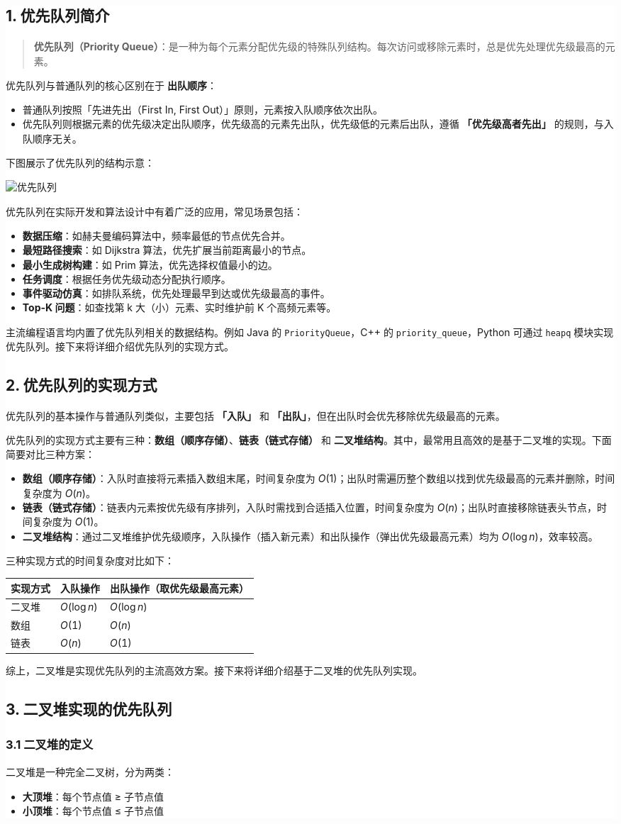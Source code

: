 ## 1. 优先队列简介

> **优先队列（Priority Queue）**：是一种为每个元素分配优先级的特殊队列结构。每次访问或移除元素时，总是优先处理优先级最高的元素。

优先队列与普通队列的核心区别在于 **出队顺序**：

- 普通队列按照「先进先出（First In, First Out）」原则，元素按入队顺序依次出队。
- 优先队列则根据元素的优先级决定出队顺序，优先级高的元素先出队，优先级低的元素后出队，遵循 **「优先级高者先出」** 的规则，与入队顺序无关。

下图展示了优先队列的结构示意：

![优先队列](https://qcdn.itcharge.cn/images/202405092258900.png)

优先队列在实际开发和算法设计中有着广泛的应用，常见场景包括：

- **数据压缩**：如赫夫曼编码算法中，频率最低的节点优先合并。
- **最短路径搜索**：如 Dijkstra 算法，优先扩展当前距离最小的节点。
- **最小生成树构建**：如 Prim 算法，优先选择权值最小的边。
- **任务调度**：根据任务优先级动态分配执行顺序。
- **事件驱动仿真**：如排队系统，优先处理最早到达或优先级最高的事件。
- **Top-K 问题**：如查找第 k 大（小）元素、实时维护前 K 个高频元素等。

主流编程语言均内置了优先队列相关的数据结构。例如 Java 的 `PriorityQueue`，C++ 的 `priority_queue`，Python 可通过 `heapq` 模块实现优先队列。接下来将详细介绍优先队列的实现方式。

## 2. 优先队列的实现方式

优先队列的基本操作与普通队列类似，主要包括 **「入队」** 和 **「出队」**，但在出队时会优先移除优先级最高的元素。

优先队列的实现方式主要有三种：**数组（顺序存储）**、**链表（链式存储）** 和 **二叉堆结构**。其中，最常用且高效的是基于二叉堆的实现。下面简要对比三种方案：

- **数组（顺序存储）**：入队时直接将元素插入数组末尾，时间复杂度为 $O(1)$；出队时需遍历整个数组以找到优先级最高的元素并删除，时间复杂度为 $O(n)$。
- **链表（链式存储）**：链表内元素按优先级有序排列，入队时需找到合适插入位置，时间复杂度为 $O(n)$；出队时直接移除链表头节点，时间复杂度为 $O(1)$。
- **二叉堆结构**：通过二叉堆维护优先级顺序，入队操作（插入新元素）和出队操作（弹出优先级最高元素）均为 $O(\log n)$，效率较高。

三种实现方式的时间复杂度对比如下：

| 实现方式 | 入队操作 | 出队操作（取优先级最高元素） |
|----------|----------|------------------------------|
| 二叉堆   | $O(\log n)$ | $O(\log n)$                |
| 数组     | $O(1)$      | $O(n)$                     |
| 链表     | $O(n)$      | $O(1)$                     |

综上，二叉堆是实现优先队列的主流高效方案。接下来将详细介绍基于二叉堆的优先队列实现。

## 3. 二叉堆实现的优先队列

### 3.1 二叉堆的定义

二叉堆是一种完全二叉树，分为两类：

- **大顶堆**：每个节点值 ≥ 子节点值
- **小顶堆**：每个节点值 ≤ 子节点值

